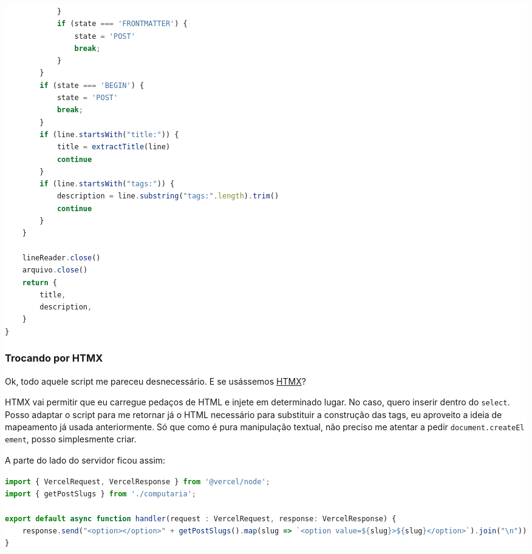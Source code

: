 ```ts
            }
            if (state === 'FRONTMATTER') {
                state = 'POST'
                break;
            }
        }
        if (state === 'BEGIN') {
            state = 'POST'
            break;
        }
        if (line.startsWith("title:")) {
            title = extractTitle(line)
            continue
        }
        if (line.startsWith("tags:")) {
            description = line.substring("tags:".length).trim()
            continue
        }
    }

    lineReader.close()
    arquivo.close()
    return {
        title,
        description,
    }
}
```

### Trocando por HTMX

Ok, todo aquele script me pareceu desnecessário. E se usássemos [HTMX](https://htmx.org/)?

HTMX vai permitir que eu carregue pedaços de HTML e injete em determinado lugar. No caso, quero
inserir dentro do `select`. Posso adaptar o script para me retornar já o HTML necessário para substituir
a construção das tags, eu aproveito a ideia de mapeamento já usada anteriormente. Só que como é
pura manipulação textual, não preciso me atentar a pedir `document.createElement`, posso simplesmente
criar.


A parte do lado do servidor ficou assim:

```ts
import { VercelRequest, VercelResponse } from '@vercel/node';
import { getPostSlugs } from './computaria';

export default async function handler(request : VercelRequest, response: VercelResponse) {
    response.send("<option></option>" + getPostSlugs().map(slug => `<option value=${slug}>${slug}</option>`).join("\n"))   
}
```
